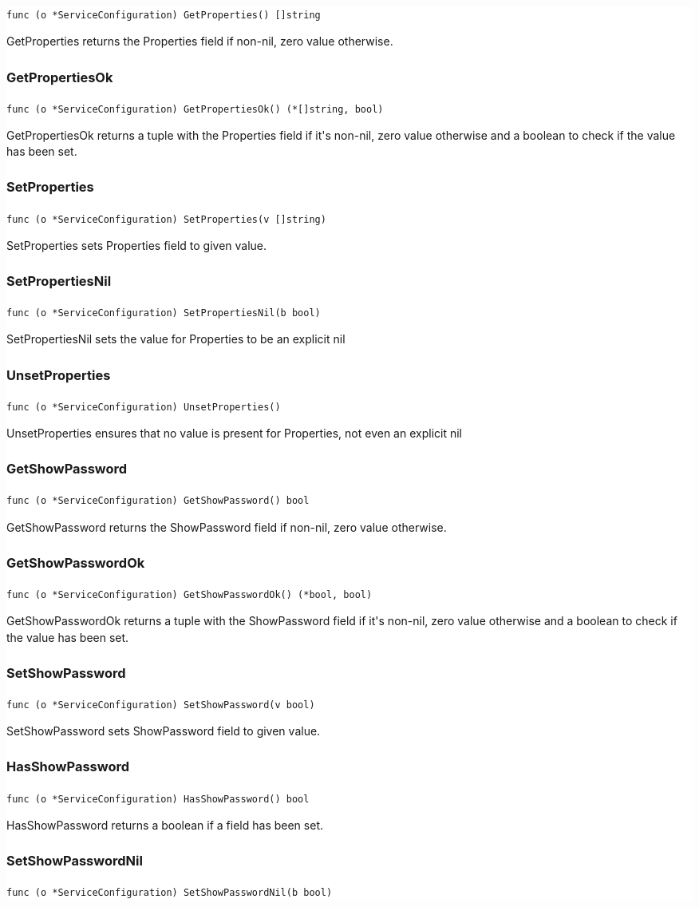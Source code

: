 `func (o *ServiceConfiguration) GetProperties() []string`

GetProperties returns the Properties field if non-nil, zero value otherwise.

### GetPropertiesOk

`func (o *ServiceConfiguration) GetPropertiesOk() (*[]string, bool)`

GetPropertiesOk returns a tuple with the Properties field if it's non-nil, zero value otherwise
and a boolean to check if the value has been set.

### SetProperties

`func (o *ServiceConfiguration) SetProperties(v []string)`

SetProperties sets Properties field to given value.


### SetPropertiesNil

`func (o *ServiceConfiguration) SetPropertiesNil(b bool)`

 SetPropertiesNil sets the value for Properties to be an explicit nil

### UnsetProperties
`func (o *ServiceConfiguration) UnsetProperties()`

UnsetProperties ensures that no value is present for Properties, not even an explicit nil
### GetShowPassword

`func (o *ServiceConfiguration) GetShowPassword() bool`

GetShowPassword returns the ShowPassword field if non-nil, zero value otherwise.

### GetShowPasswordOk

`func (o *ServiceConfiguration) GetShowPasswordOk() (*bool, bool)`

GetShowPasswordOk returns a tuple with the ShowPassword field if it's non-nil, zero value otherwise
and a boolean to check if the value has been set.

### SetShowPassword

`func (o *ServiceConfiguration) SetShowPassword(v bool)`

SetShowPassword sets ShowPassword field to given value.

### HasShowPassword

`func (o *ServiceConfiguration) HasShowPassword() bool`

HasShowPassword returns a boolean if a field has been set.

### SetShowPasswordNil

`func (o *ServiceConfiguration) SetShowPasswordNil(b bool)`
